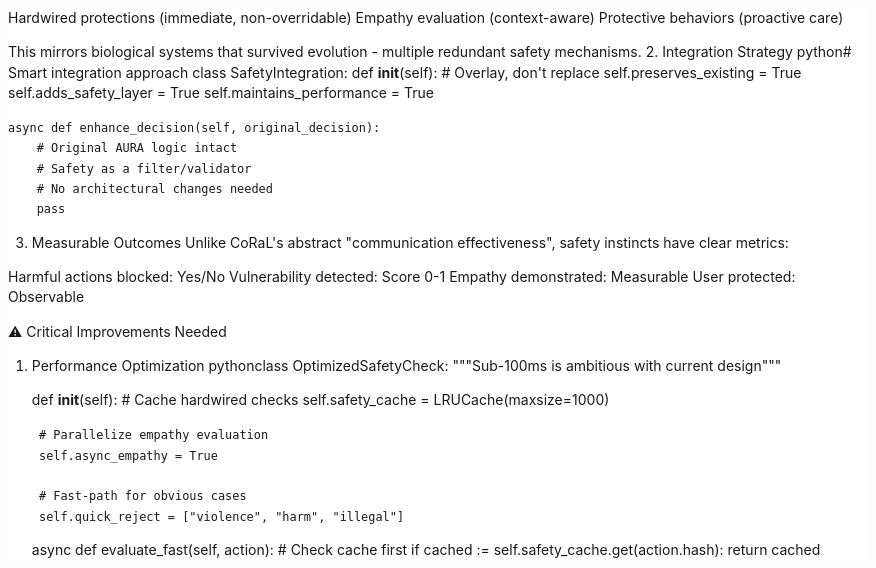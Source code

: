 Hardwired protections (immediate, non-overridable)
Empathy evaluation (context-aware)
Protective behaviors (proactive care)

This mirrors biological systems that survived evolution - multiple redundant safety mechanisms.
2. Integration Strategy
python# Smart integration approach
class SafetyIntegration:
    def __init__(self):
        # Overlay, don't replace
        self.preserves_existing = True
        self.adds_safety_layer = True
        self.maintains_performance = True
        
    async def enhance_decision(self, original_decision):
        # Original AURA logic intact
        # Safety as a filter/validator
        # No architectural changes needed
        pass
3. Measurable Outcomes
Unlike CoRaL's abstract "communication effectiveness", safety instincts have clear metrics:

Harmful actions blocked: Yes/No
Vulnerability detected: Score 0-1
Empathy demonstrated: Measurable
User protected: Observable

⚠️ Critical Improvements Needed
1. Performance Optimization
pythonclass OptimizedSafetyCheck:
    """Sub-100ms is ambitious with current design"""
    
    def __init__(self):
        # Cache hardwired checks
        self.safety_cache = LRUCache(maxsize=1000)
        
        # Parallelize empathy evaluation
        self.async_empathy = True
        
        # Fast-path for obvious cases
        self.quick_reject = ["violence", "harm", "illegal"]
    
    async def evaluate_fast(self, action):
        # Check cache first
        if cached := self.safety_cache.get(action.hash):
            return cached
            